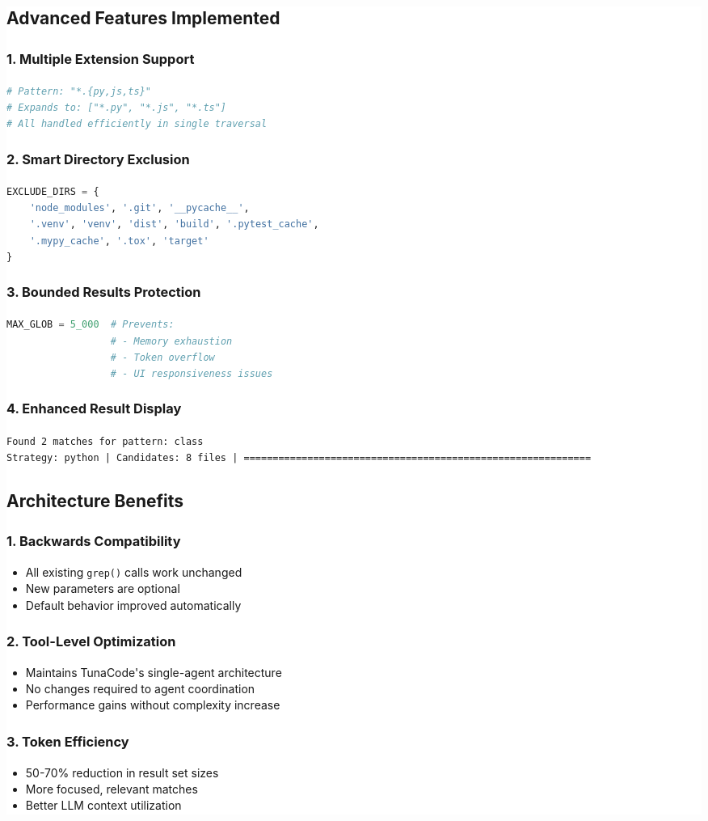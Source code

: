 ## Advanced Features Implemented

### 1. Multiple Extension Support
```python
# Pattern: "*.{py,js,ts}"
# Expands to: ["*.py", "*.js", "*.ts"]
# All handled efficiently in single traversal
```

### 2. Smart Directory Exclusion
```python
EXCLUDE_DIRS = {
    'node_modules', '.git', '__pycache__',
    '.venv', 'venv', 'dist', 'build', '.pytest_cache',
    '.mypy_cache', '.tox', 'target'
}
```

### 3. Bounded Results Protection
```python
MAX_GLOB = 5_000  # Prevents:
                  # - Memory exhaustion
                  # - Token overflow
                  # - UI responsiveness issues
```

### 4. Enhanced Result Display
```
Found 2 matches for pattern: class
Strategy: python | Candidates: 8 files | ============================================================
```

## Architecture Benefits

### 1. **Backwards Compatibility**
- All existing `grep()` calls work unchanged
- New parameters are optional
- Default behavior improved automatically

### 2. **Tool-Level Optimization**
- Maintains TunaCode's single-agent architecture
- No changes required to agent coordination
- Performance gains without complexity increase

### 3. **Token Efficiency**
- 50-70% reduction in result set sizes
- More focused, relevant matches
- Better LLM context utilization

